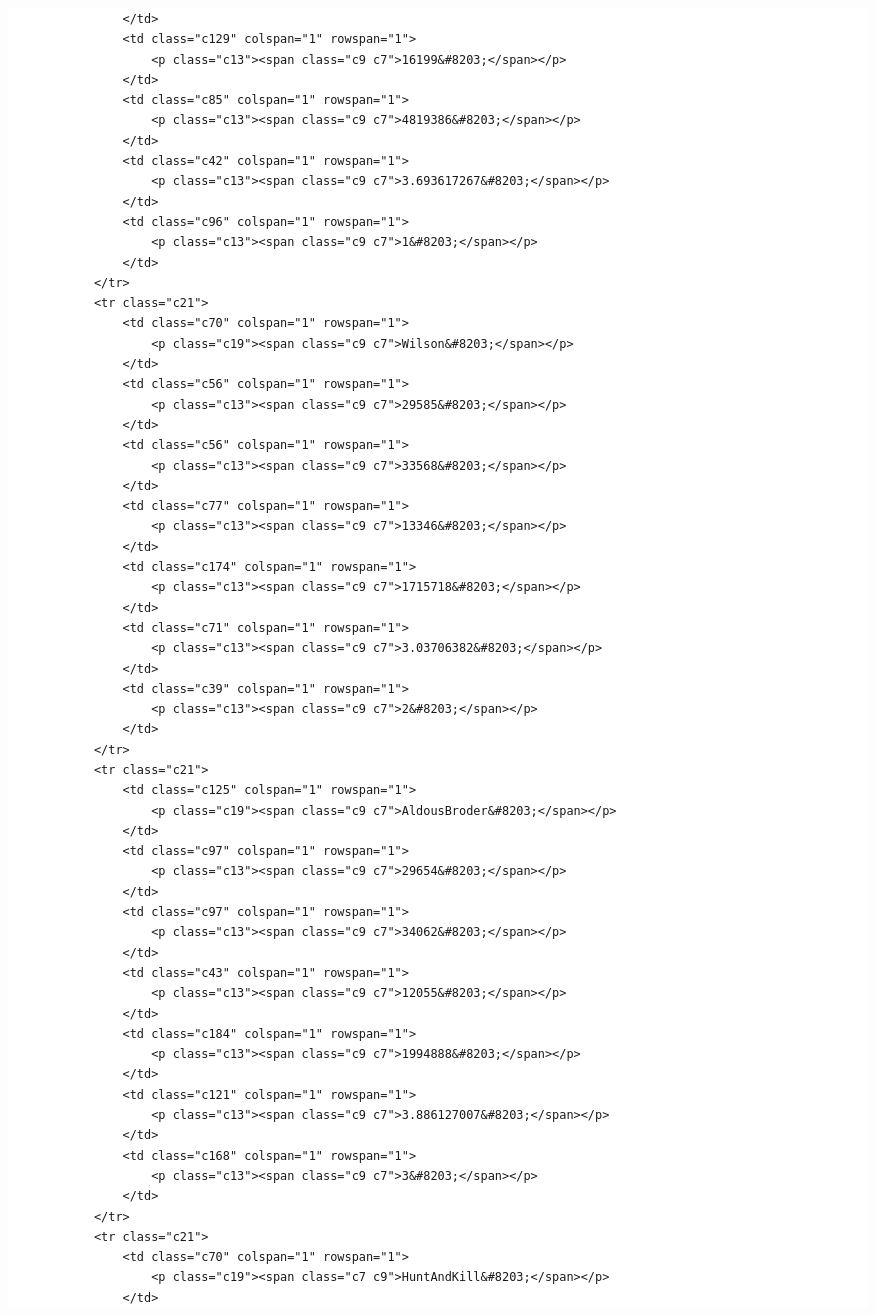                     </td>
                    <td class="c129" colspan="1" rowspan="1">
                        <p class="c13"><span class="c9 c7">16199&#8203;</span></p>
                    </td>
                    <td class="c85" colspan="1" rowspan="1">
                        <p class="c13"><span class="c9 c7">4819386&#8203;</span></p>
                    </td>
                    <td class="c42" colspan="1" rowspan="1">
                        <p class="c13"><span class="c9 c7">3.693617267&#8203;</span></p>
                    </td>
                    <td class="c96" colspan="1" rowspan="1">
                        <p class="c13"><span class="c9 c7">1&#8203;</span></p>
                    </td>
                </tr>
                <tr class="c21">
                    <td class="c70" colspan="1" rowspan="1">
                        <p class="c19"><span class="c9 c7">Wilson&#8203;</span></p>
                    </td>
                    <td class="c56" colspan="1" rowspan="1">
                        <p class="c13"><span class="c9 c7">29585&#8203;</span></p>
                    </td>
                    <td class="c56" colspan="1" rowspan="1">
                        <p class="c13"><span class="c9 c7">33568&#8203;</span></p>
                    </td>
                    <td class="c77" colspan="1" rowspan="1">
                        <p class="c13"><span class="c9 c7">13346&#8203;</span></p>
                    </td>
                    <td class="c174" colspan="1" rowspan="1">
                        <p class="c13"><span class="c9 c7">1715718&#8203;</span></p>
                    </td>
                    <td class="c71" colspan="1" rowspan="1">
                        <p class="c13"><span class="c9 c7">3.03706382&#8203;</span></p>
                    </td>
                    <td class="c39" colspan="1" rowspan="1">
                        <p class="c13"><span class="c9 c7">2&#8203;</span></p>
                    </td>
                </tr>
                <tr class="c21">
                    <td class="c125" colspan="1" rowspan="1">
                        <p class="c19"><span class="c9 c7">AldousBroder&#8203;</span></p>
                    </td>
                    <td class="c97" colspan="1" rowspan="1">
                        <p class="c13"><span class="c9 c7">29654&#8203;</span></p>
                    </td>
                    <td class="c97" colspan="1" rowspan="1">
                        <p class="c13"><span class="c9 c7">34062&#8203;</span></p>
                    </td>
                    <td class="c43" colspan="1" rowspan="1">
                        <p class="c13"><span class="c9 c7">12055&#8203;</span></p>
                    </td>
                    <td class="c184" colspan="1" rowspan="1">
                        <p class="c13"><span class="c9 c7">1994888&#8203;</span></p>
                    </td>
                    <td class="c121" colspan="1" rowspan="1">
                        <p class="c13"><span class="c9 c7">3.886127007&#8203;</span></p>
                    </td>
                    <td class="c168" colspan="1" rowspan="1">
                        <p class="c13"><span class="c9 c7">3&#8203;</span></p>
                    </td>
                </tr>
                <tr class="c21">
                    <td class="c70" colspan="1" rowspan="1">
                        <p class="c19"><span class="c7 c9">HuntAndKill&#8203;</span></p>
                    </td>